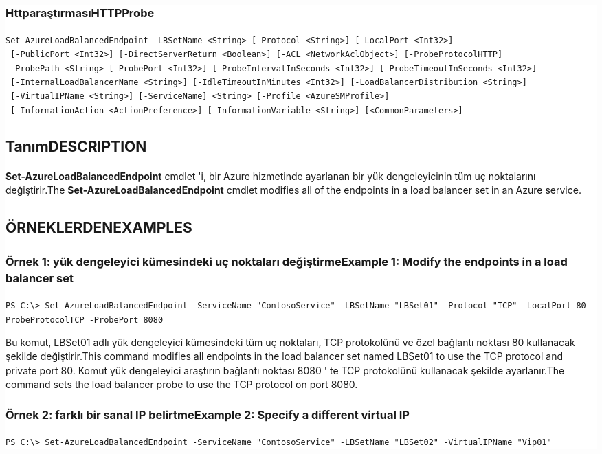 ### <span data-ttu-id="17ca2-107">Httparaştırması</span><span class="sxs-lookup"><span data-stu-id="17ca2-107">HTTPProbe</span></span>
```
Set-AzureLoadBalancedEndpoint -LBSetName <String> [-Protocol <String>] [-LocalPort <Int32>]
 [-PublicPort <Int32>] [-DirectServerReturn <Boolean>] [-ACL <NetworkAclObject>] [-ProbeProtocolHTTP]
 -ProbePath <String> [-ProbePort <Int32>] [-ProbeIntervalInSeconds <Int32>] [-ProbeTimeoutInSeconds <Int32>]
 [-InternalLoadBalancerName <String>] [-IdleTimeoutInMinutes <Int32>] [-LoadBalancerDistribution <String>]
 [-VirtualIPName <String>] [-ServiceName] <String> [-Profile <AzureSMProfile>]
 [-InformationAction <ActionPreference>] [-InformationVariable <String>] [<CommonParameters>]
```

## <span data-ttu-id="17ca2-108">Tanım</span><span class="sxs-lookup"><span data-stu-id="17ca2-108">DESCRIPTION</span></span>
<span data-ttu-id="17ca2-109">**Set-AzureLoadBalancedEndpoint** cmdlet 'i, bir Azure hizmetinde ayarlanan bir yük dengeleyicinin tüm uç noktalarını değiştirir.</span><span class="sxs-lookup"><span data-stu-id="17ca2-109">The **Set-AzureLoadBalancedEndpoint** cmdlet modifies all of the endpoints in a load balancer set in an Azure service.</span></span>

## <span data-ttu-id="17ca2-110">ÖRNEKLERDEN</span><span class="sxs-lookup"><span data-stu-id="17ca2-110">EXAMPLES</span></span>

### <span data-ttu-id="17ca2-111">Örnek 1: yük dengeleyici kümesindeki uç noktaları değiştirme</span><span class="sxs-lookup"><span data-stu-id="17ca2-111">Example 1: Modify the endpoints in a load balancer set</span></span>
```
PS C:\> Set-AzureLoadBalancedEndpoint -ServiceName "ContosoService" -LBSetName "LBSet01" -Protocol "TCP" -LocalPort 80 -ProbeProtocolTCP -ProbePort 8080
```

<span data-ttu-id="17ca2-112">Bu komut, LBSet01 adlı yük dengeleyici kümesindeki tüm uç noktaları, TCP protokolünü ve özel bağlantı noktası 80 kullanacak şekilde değiştirir.</span><span class="sxs-lookup"><span data-stu-id="17ca2-112">This command modifies all endpoints in the load balancer set named LBSet01 to use the TCP protocol and private port 80.</span></span>
<span data-ttu-id="17ca2-113">Komut yük dengeleyici araştırın bağlantı noktası 8080 ' te TCP protokolünü kullanacak şekilde ayarlanır.</span><span class="sxs-lookup"><span data-stu-id="17ca2-113">The command sets the load balancer probe to use the TCP protocol on port 8080.</span></span>

### <span data-ttu-id="17ca2-114">Örnek 2: farklı bir sanal IP belirtme</span><span class="sxs-lookup"><span data-stu-id="17ca2-114">Example 2: Specify a different virtual IP</span></span>
```
PS C:\> Set-AzureLoadBalancedEndpoint -ServiceName "ContosoService" -LBSetName "LBSet02" -VirtualIPName "Vip01"
```
